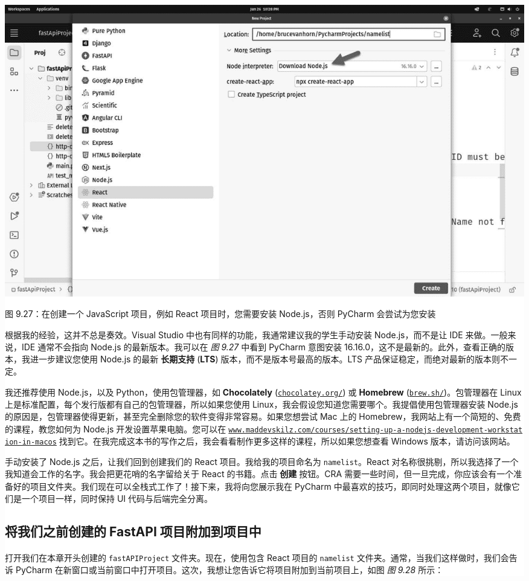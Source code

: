![图 9.27：当创建一个 JavaScript 项目，如 React 项目时，您需要安装 Node.js，否则 PyCharm 将尝试为您安装](img/B19644_09_26.jpg)

图 9.27：在创建一个 JavaScript 项目，例如 React 项目时，您需要安装 Node.js，否则 PyCharm 会尝试为您安装

根据我的经验，这并不总是奏效。Visual Studio 中也有同样的功能，我通常建议我的学生手动安装 Node.js，而不是让 IDE 来做。一般来说，IDE 通常不会指向 Node.js 的最新版本。我可以在 *图 9.27* 中看到 PyCharm 意图安装 16.16.0，这不是最新的。此外，查看正确的版本，我进一步建议您使用 Node.js 的最新 **长期支持** (**LTS**) 版本，而不是版本号最高的版本。LTS 产品保证稳定，而绝对最新的版本则不一定。

我还推荐使用 Node.js，以及 Python，使用包管理器，如 **Chocolately** ([`chocolatey.org/`](https://chocolatey.org/)) 或 **Homebrew** ([`brew.sh/`](https://brew.sh/))。包管理器在 Linux 上是标准配置，每个发行版都有自己的包管理器，所以如果您使用 Linux，我会假设您知道您需要哪个。我提倡使用包管理器安装 Node.js 的原因是，包管理器使得更新，甚至完全删除您的软件变得非常容易。如果您想尝试 Mac 上的 Homebrew，我网站上有一个简短的、免费的课程，教您如何为 Node.js 开发设置苹果电脑。您可以在 [`www.maddevskilz.com/courses/setting-up-a-nodejs-development-workstation-in-macos`](https://www.maddevskilz.com/courses/setting-up-a-nodejs-development-workstation-in-macos) 找到它。在我完成这本书的写作之后，我会看看制作更多这样的课程，所以如果您想查看 Windows 版本，请访问该网站。

手动安装了 Node.js 之后，让我们回到创建我们的 React 项目。我给我的项目命名为 `namelist`。React 对名称很挑剔，所以我选择了一个我知道会工作的名字。我会把更花哨的名字留给关于 React 的书籍。点击 **创建** 按钮。CRA 需要一些时间，但一旦完成，你应该会有一个准备好的项目文件夹。我们现在可以全栈式工作了！接下来，我将向您展示我在 PyCharm 中最喜欢的技巧，即同时处理这两个项目，就像它们是一个项目一样，同时保持 UI 代码与后端完全分离。

## 将我们之前创建的 FastAPI 项目附加到项目中

打开我们在本章开头创建的 `fastAPIProject` 文件夹。现在，使用包含 React 项目的 `namelist` 文件夹。通常，当我们这样做时，我们会告诉 PyCharm 在新窗口或当前窗口中打开项目。这次，我想让您告诉它将项目附加到当前项目上，如图 *图 9.28* 所示：
